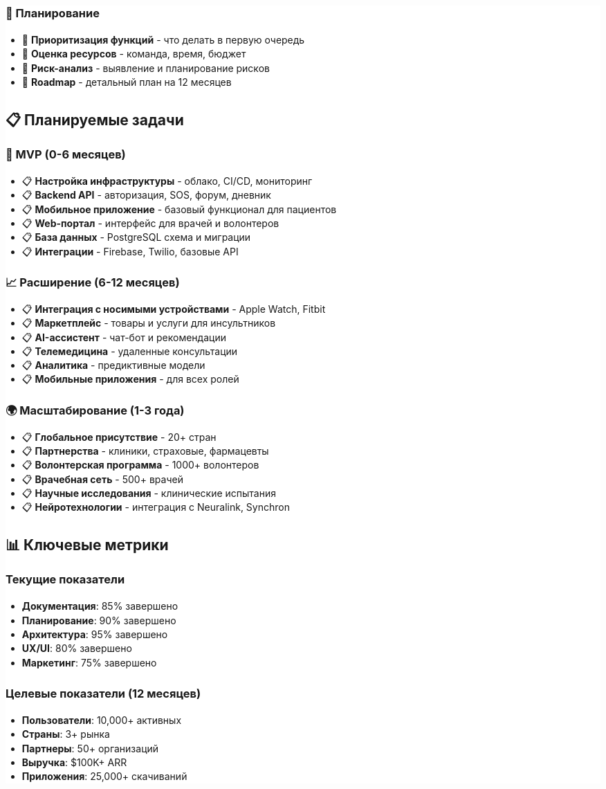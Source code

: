 ### 🎯 Планирование
- 🔄 **Приоритизация функций** - что делать в первую очередь
- 🔄 **Оценка ресурсов** - команда, время, бюджет
- 🔄 **Риск-анализ** - выявление и планирование рисков
- 🔄 **Roadmap** - детальный план на 12 месяцев

## 📋 Планируемые задачи

### 🚀 MVP (0-6 месяцев)
- 📋 **Настройка инфраструктуры** - облако, CI/CD, мониторинг
- 📋 **Backend API** - авторизация, SOS, форум, дневник
- 📋 **Мобильное приложение** - базовый функционал для пациентов
- 📋 **Web-портал** - интерфейс для врачей и волонтеров
- 📋 **База данных** - PostgreSQL схема и миграции
- 📋 **Интеграции** - Firebase, Twilio, базовые API

### 📈 Расширение (6-12 месяцев)
- 📋 **Интеграция с носимыми устройствами** - Apple Watch, Fitbit
- 📋 **Маркетплейс** - товары и услуги для инсультников
- 📋 **AI-ассистент** - чат-бот и рекомендации
- 📋 **Телемедицина** - удаленные консультации
- 📋 **Аналитика** - предиктивные модели
- 📋 **Мобильные приложения** - для всех ролей

### 🌍 Масштабирование (1-3 года)
- 📋 **Глобальное присутствие** - 20+ стран
- 📋 **Партнерства** - клиники, страховые, фармацевты
- 📋 **Волонтерская программа** - 1000+ волонтеров
- 📋 **Врачебная сеть** - 500+ врачей
- 📋 **Научные исследования** - клинические испытания
- 📋 **Нейротехнологии** - интеграция с Neuralink, Synchron

## 📊 Ключевые метрики

### Текущие показатели
- **Документация**: 85% завершено
- **Планирование**: 90% завершено
- **Архитектура**: 95% завершено
- **UX/UI**: 80% завершено
- **Маркетинг**: 75% завершено

### Целевые показатели (12 месяцев)
- **Пользователи**: 10,000+ активных
- **Страны**: 3+ рынка
- **Партнеры**: 50+ организаций
- **Выручка**: $100K+ ARR
- **Приложения**: 25,000+ скачиваний
